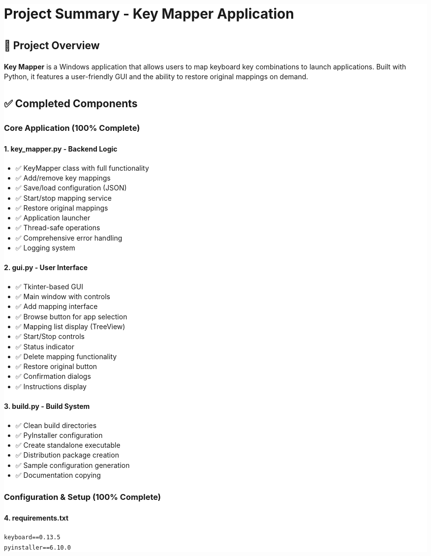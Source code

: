 # Project Summary - Key Mapper Application

## 🎯 Project Overview

**Key Mapper** is a Windows application that allows users to map keyboard key combinations to launch applications. Built with Python, it features a user-friendly GUI and the ability to restore original mappings on demand.

## ✅ Completed Components

### Core Application (100% Complete)

#### 1. **key_mapper.py** - Backend Logic
- ✅ KeyMapper class with full functionality
- ✅ Add/remove key mappings
- ✅ Save/load configuration (JSON)
- ✅ Start/stop mapping service
- ✅ Restore original mappings
- ✅ Application launcher
- ✅ Thread-safe operations
- ✅ Comprehensive error handling
- ✅ Logging system

#### 2. **gui.py** - User Interface
- ✅ Tkinter-based GUI
- ✅ Main window with controls
- ✅ Add mapping interface
- ✅ Browse button for app selection
- ✅ Mapping list display (TreeView)
- ✅ Start/Stop controls
- ✅ Status indicator
- ✅ Delete mapping functionality
- ✅ Restore original button
- ✅ Confirmation dialogs
- ✅ Instructions display

#### 3. **build.py** - Build System
- ✅ Clean build directories
- ✅ PyInstaller configuration
- ✅ Create standalone executable
- ✅ Distribution package creation
- ✅ Sample configuration generation
- ✅ Documentation copying

### Configuration & Setup (100% Complete)

#### 4. **requirements.txt**
```
keyboard==0.13.5
pyinstaller==6.10.0
```

